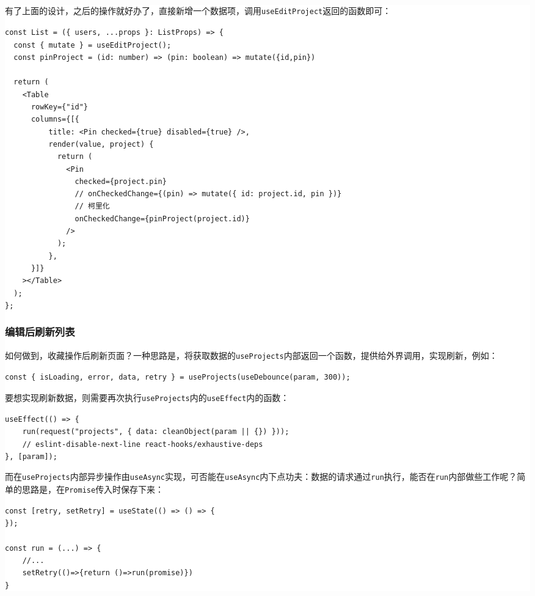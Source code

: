 有了上面的设计，之后的操作就好办了，直接新增一个数据项，调用`useEditProject`返回的函数即可：

```react
const List = ({ users, ...props }: ListProps) => {
  const { mutate } = useEditProject();
  const pinProject = (id: number) => (pin: boolean) => mutate({id,pin})
  
  return (
    <Table
      rowKey={"id"}
      columns={[{
          title: <Pin checked={true} disabled={true} />,
          render(value, project) {
            return (
              <Pin
                checked={project.pin}
                // onCheckedChange={(pin) => mutate({ id: project.id, pin })}
                // 柯里化
                onCheckedChange={pinProject(project.id)}
              />
            );
          },
      }]}
    ></Table>
  );
};
```

### 编辑后刷新列表

如何做到，收藏操作后刷新页面？一种思路是，将获取数据的`useProjects`内部返回一个函数，提供给外界调用，实现刷新，例如：

```react
const { isLoading, error, data, retry } = useProjects(useDebounce(param, 300));
```

要想实现刷新数据，则需要再次执行`useProjects`内的`useEffect`内的函数：

```react
useEffect(() => {
    run(request("projects", { data: cleanObject(param || {}) }));
    // eslint-disable-next-line react-hooks/exhaustive-deps
}, [param]);
```

而在`useProjects`内部异步操作由`useAsync`实现，可否能在`useAsync`内下点功夫：数据的请求通过`run`执行，能否在`run`内部做些工作呢？简单的思路是，在`Promise`传入时保存下来：

```react
const [retry, setRetry] = useState(() => () => {
});

const run = (...) => {
    //...
    setRetry(()=>{return ()=>run(promise)})
}
```
